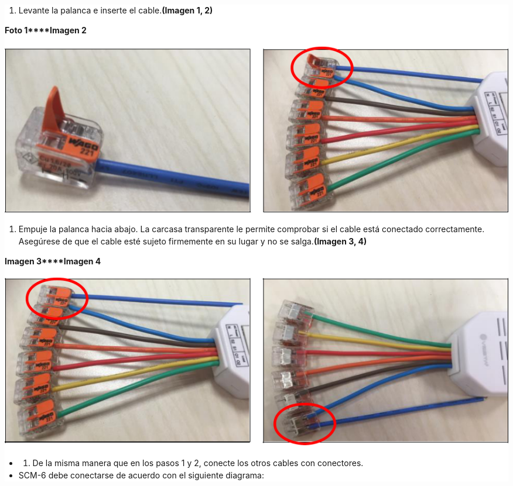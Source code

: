 1. Levante la palanca e inserte el cable.**(Imagen 1, 2)**

**Foto 1\*\*\*\*Imagen 2**

![](<.gitbook/assets/3 (76).png>)

1. Empuje la palanca hacia abajo. La carcasa transparente le permite comprobar si el cable está conectado correctamente. Asegúrese de que el cable esté sujeto firmemente en su lugar y no se salga.**(Imagen 3, 4)**

**Imagen 3\*\*\*\*Imagen 4**

![](<.gitbook/assets/4 (81).png>)

*
  1. De la misma manera que en los pasos 1 y 2, conecte los otros cables con conectores.
* SCM-6 debe conectarse de acuerdo con el siguiente diagrama:
